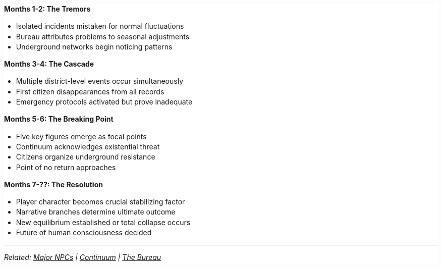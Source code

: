 **Months 1-2: The Tremors**
- Isolated incidents mistaken for normal fluctuations
- Bureau attributes problems to seasonal adjustments
- Underground networks begin noticing patterns

**Months 3-4: The Cascade**
- Multiple district-level events occur simultaneously
- First citizen disappearances from all records
- Emergency protocols activated but prove inadequate

**Months 5-6: The Breaking Point**
- Five key figures emerge as focal points
- Continuum acknowledges existential threat
- Citizens organize underground resistance
- Point of no return approaches

**Months 7-??: The Resolution**
- Player character becomes crucial stabilizing factor
- Narrative branches determine ultimate outcome
- New equilibrium established or total collapse occurs
- Future of human consciousness decided

---

*Related: [Major NPCs](../characters/major_npcs/) | [Continuum](../entities/continuum.md) | [The Bureau](../factions/the_bureau.md)*